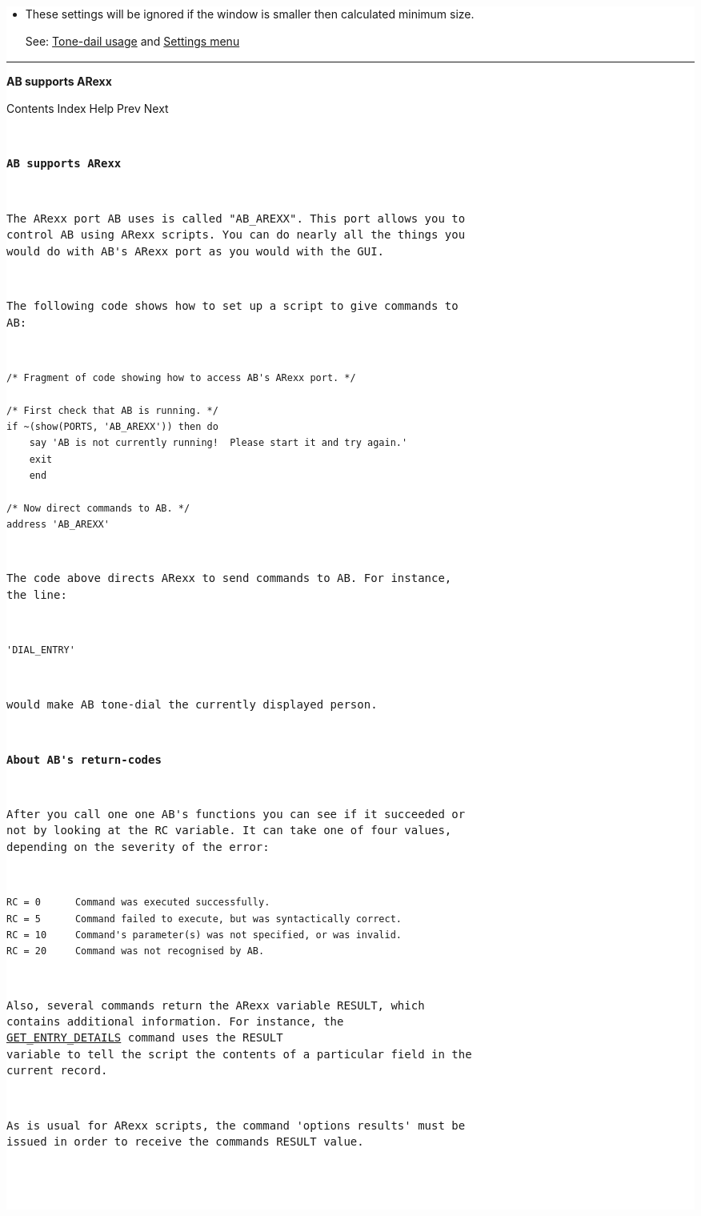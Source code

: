 * These settings will be ignored if the window is smaller then calculated
  minimum size.

    See: <a href="#tonedial">Tone-dail usage</a> and <a href="#settings_menu">Settings menu</a>
</pre>
</div>
<div id="arexx_support">
<hr/>
<p><b>AB supports ARexx</b></p>
<p><a>Contents</a> <a>Index</a> <a>Help</a> <a>Prev</a> <a>Next</a> </p>
<pre>


<b>AB supports ARexx</b>

The ARexx port AB uses is called "AB_AREXX".  This port allows you to
control AB using ARexx scripts.  You can do nearly all the things you would
do with AB's ARexx port as you would with the GUI.

The following code shows how to set up a script to give commands to AB:

    /* Fragment of code showing how to access AB's ARexx port. */

    /* First check that AB is running. */
    if ~(show(PORTS, 'AB_AREXX')) then do
        say 'AB is not currently running!  Please start it and try again.'
        exit
        end

    /* Now direct commands to AB. */
    address 'AB_AREXX'

The code above directs ARexx to send commands to AB.  For instance, the
line:

    'DIAL_ENTRY'

would make AB tone-dial the currently displayed person.


<b>About AB's return-codes</b>

After you call one one AB's functions you can see if it succeeded or not by
looking at the RC variable.  It can take one of four values, depending on
the severity of the error:

    RC = 0      Command was executed successfully.
    RC = 5      Command failed to execute, but was syntactically correct.
    RC = 10     Command's parameter(s) was not specified, or was invalid.
    RC = 20     Command was not recognised by AB.

Also, several commands return the ARexx variable RESULT, which contains
additional information.  For instance, the <a href="#arexx_commands">GET_ENTRY_DETAILS</a> command uses
the RESULT variable to tell the script the contents of a particular field in
the current record.

As is usual for ARexx scripts, the command 'options results' must be issued
in order to receive the commands RESULT value.
